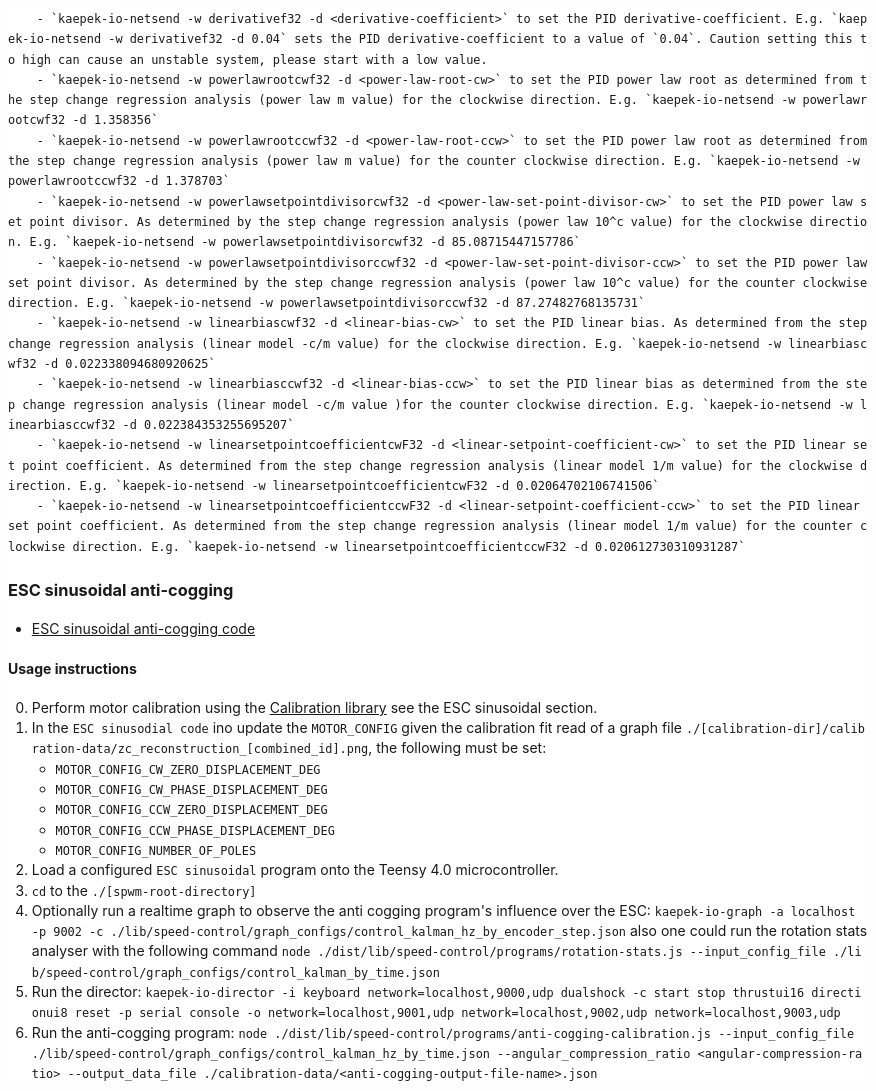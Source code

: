         - `kaepek-io-netsend -w derivativef32 -d <derivative-coefficient>` to set the PID derivative-coefficient. E.g. `kaepek-io-netsend -w derivativef32 -d 0.04` sets the PID derivative-coefficient to a value of `0.04`. Caution setting this to high can cause an unstable system, please start with a low value.
        - `kaepek-io-netsend -w powerlawrootcwf32 -d <power-law-root-cw>` to set the PID power law root as determined from the step change regression analysis (power law m value) for the clockwise direction. E.g. `kaepek-io-netsend -w powerlawrootcwf32 -d 1.358356`
        - `kaepek-io-netsend -w powerlawrootccwf32 -d <power-law-root-ccw>` to set the PID power law root as determined from the step change regression analysis (power law m value) for the counter clockwise direction. E.g. `kaepek-io-netsend -w powerlawrootccwf32 -d 1.378703`
        - `kaepek-io-netsend -w powerlawsetpointdivisorcwf32 -d <power-law-set-point-divisor-cw>` to set the PID power law set point divisor. As determined by the step change regression analysis (power law 10^c value) for the clockwise direction. E.g. `kaepek-io-netsend -w powerlawsetpointdivisorcwf32 -d 85.08715447157786`
        - `kaepek-io-netsend -w powerlawsetpointdivisorccwf32 -d <power-law-set-point-divisor-ccw>` to set the PID power law set point divisor. As determined by the step change regression analysis (power law 10^c value) for the counter clockwise direction. E.g. `kaepek-io-netsend -w powerlawsetpointdivisorccwf32 -d 87.27482768135731`
        - `kaepek-io-netsend -w linearbiascwf32 -d <linear-bias-cw>` to set the PID linear bias. As determined from the step change regression analysis (linear model -c/m value) for the clockwise direction. E.g. `kaepek-io-netsend -w linearbiascwf32 -d 0.022338094680920625`
        - `kaepek-io-netsend -w linearbiasccwf32 -d <linear-bias-ccw>` to set the PID linear bias as determined from the step change regression analysis (linear model -c/m value )for the counter clockwise direction. E.g. `kaepek-io-netsend -w linearbiasccwf32 -d 0.022384353255695207`
        - `kaepek-io-netsend -w linearsetpointcoefficientcwF32 -d <linear-setpoint-coefficient-cw>` to set the PID linear set point coefficient. As determined from the step change regression analysis (linear model 1/m value) for the clockwise direction. E.g. `kaepek-io-netsend -w linearsetpointcoefficientcwF32 -d 0.02064702106741506`
        - `kaepek-io-netsend -w linearsetpointcoefficientccwF32 -d <linear-setpoint-coefficient-ccw>` to set the PID linear set point coefficient. As determined from the step change regression analysis (linear model 1/m value) for the counter clockwise direction. E.g. `kaepek-io-netsend -w linearsetpointcoefficientccwF32 -d 0.020612730310931287`

### ESC sinusoidal anti-cogging

- [ESC sinusoidal anti-cogging code](./esc-ac/esc-ac.ino)

#### Usage instructions

0. Perform motor calibration using the [Calibration library](https://github.com/kaepek/calibration/tree/FEATURES/new-documentation#spwm-procedure) see the ESC sinusoidal section. 
1. In the `ESC sinusodial code` ino update the `MOTOR_CONFIG` given the calibration fit read of a graph file `./[calibration-dir]/calibration-data/zc_reconstruction_[combined_id].png`, the following must be set:
    - `MOTOR_CONFIG_CW_ZERO_DISPLACEMENT_DEG`
    - `MOTOR_CONFIG_CW_PHASE_DISPLACEMENT_DEG`
    - `MOTOR_CONFIG_CCW_ZERO_DISPLACEMENT_DEG`
    - `MOTOR_CONFIG_CCW_PHASE_DISPLACEMENT_DEG`
    - `MOTOR_CONFIG_NUMBER_OF_POLES`
2. Load a configured `ESC sinusoidal` program onto the Teensy 4.0 microcontroller.
3. `cd` to the `./[spwm-root-directory]`
4. Optionally run a realtime graph to observe the anti cogging program's influence over the ESC: `kaepek-io-graph -a localhost -p 9002 -c ./lib/speed-control/graph_configs/control_kalman_hz_by_encoder_step.json` also one could run the rotation stats analyser with the following command `node ./dist/lib/speed-control/programs/rotation-stats.js --input_config_file ./lib/speed-control/graph_configs/control_kalman_by_time.json`
5. Run the director: `kaepek-io-director -i keyboard network=localhost,9000,udp dualshock -c start stop thrustui16 directionui8 reset -p serial console -o network=localhost,9001,udp network=localhost,9002,udp network=localhost,9003,udp`
6. Run the anti-cogging program: `node ./dist/lib/speed-control/programs/anti-cogging-calibration.js --input_config_file ./lib/speed-control/graph_configs/control_kalman_hz_by_time.json --angular_compression_ratio <angular-compression-ratio> --output_data_file ./calibration-data/<anti-cogging-output-file-name>.json`